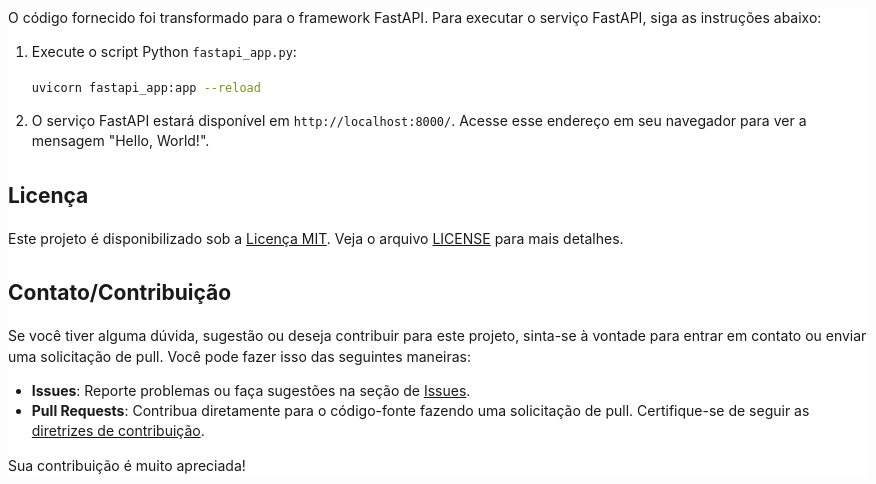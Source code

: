 O código fornecido foi transformado para o framework FastAPI. Para executar o serviço FastAPI, siga as instruções abaixo:

1. Execute o script Python `fastapi_app.py`:

    ```bash
    uvicorn fastapi_app:app --reload
    ```

2. O serviço FastAPI estará disponível em `http://localhost:8000/`. Acesse esse endereço em seu navegador para ver a mensagem "Hello, World!".

## Licença

Este projeto é disponibilizado sob a [Licença MIT](LICENSE). Veja o arquivo [LICENSE](LICENSE) para mais detalhes.

## Contato/Contribuição

Se você tiver alguma dúvida, sugestão ou deseja contribuir para este projeto, sinta-se à vontade para entrar em contato ou enviar uma solicitação de pull. Você pode fazer isso das seguintes maneiras:

- **Issues**: Reporte problemas ou faça sugestões na seção de [Issues](https://github.com/seu-usuario/desafio-pecege/issues).
- **Pull Requests**: Contribua diretamente para o código-fonte fazendo uma solicitação de pull. Certifique-se de seguir as [diretrizes de contribuição](CONTRIBUTING.md).

Sua contribuição é muito apreciada!

